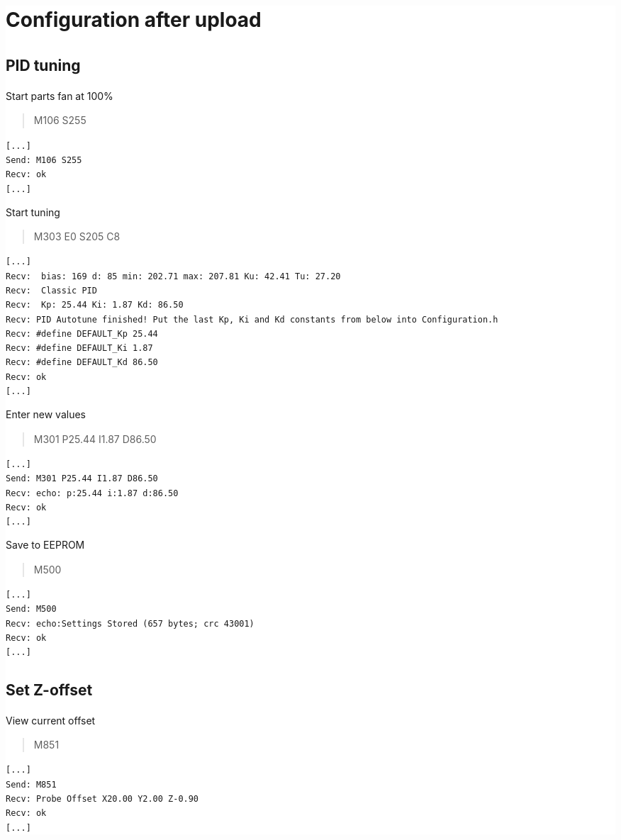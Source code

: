 
Configuration after upload
==========


PID tuning
---------------
Start parts fan at 100%  
>M106 S255

	[...]
	Send: M106 S255
	Recv: ok
	[...]

Start tuning  
>M303 E0 S205 C8

	[...]
	Recv:  bias: 169 d: 85 min: 202.71 max: 207.81 Ku: 42.41 Tu: 27.20
	Recv:  Classic PID
	Recv:  Kp: 25.44 Ki: 1.87 Kd: 86.50
	Recv: PID Autotune finished! Put the last Kp, Ki and Kd constants from below into Configuration.h
	Recv: #define DEFAULT_Kp 25.44
	Recv: #define DEFAULT_Ki 1.87
	Recv: #define DEFAULT_Kd 86.50
	Recv: ok
	[...]
	
Enter new values  
>M301 P25.44 I1.87 D86.50

	[...]
	Send: M301 P25.44 I1.87 D86.50
	Recv: echo: p:25.44 i:1.87 d:86.50
	Recv: ok
	[...]
	
Save to EEPROM  
>M500

	[...]
	Send: M500
	Recv: echo:Settings Stored (657 bytes; crc 43001)
	Recv: ok
	[...]


Set Z-offset
---------------
View current offset  
>M851

	[...]
	Send: M851
	Recv: Probe Offset X20.00 Y2.00 Z-0.90
	Recv: ok
	[...]
	